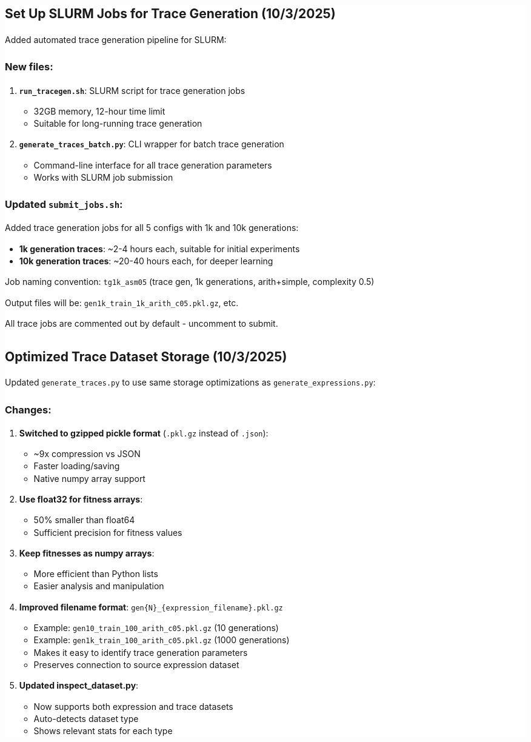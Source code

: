## Set Up SLURM Jobs for Trace Generation (10/3/2025)

Added automated trace generation pipeline for SLURM:

### New files:
1. **`run_tracegen.sh`**: SLURM script for trace generation jobs
   - 32GB memory, 12-hour time limit
   - Suitable for long-running trace generation

2. **`generate_traces_batch.py`**: CLI wrapper for batch trace generation
   - Command-line interface for all trace generation parameters
   - Works with SLURM job submission

### Updated `submit_jobs.sh`:
Added trace generation jobs for all 5 configs with 1k and 10k generations:
- **1k generation traces**: ~2-4 hours each, suitable for initial experiments
- **10k generation traces**: ~20-40 hours each, for deeper learning

Job naming convention: `tg1k_asm05` (trace gen, 1k generations, arith+simple, complexity 0.5)

Output files will be: `gen1k_train_1k_arith_c05.pkl.gz`, etc.

All trace jobs are commented out by default - uncomment to submit.

## Optimized Trace Dataset Storage (10/3/2025)

Updated `generate_traces.py` to use same storage optimizations as `generate_expressions.py`:

### Changes:
1. **Switched to gzipped pickle format** (`.pkl.gz` instead of `.json`):
   - ~9x compression vs JSON
   - Faster loading/saving
   - Native numpy array support

2. **Use float32 for fitness arrays**:
   - 50% smaller than float64
   - Sufficient precision for fitness values

3. **Keep fitnesses as numpy arrays**:
   - More efficient than Python lists
   - Easier analysis and manipulation

4. **Improved filename format**: `gen{N}_{expression_filename}.pkl.gz`
   - Example: `gen10_train_100_arith_c05.pkl.gz` (10 generations)
   - Example: `gen1k_train_100_arith_c05.pkl.gz` (1000 generations)
   - Makes it easy to identify trace generation parameters
   - Preserves connection to source expression dataset

5. **Updated inspect_dataset.py**:
   - Now supports both expression and trace datasets
   - Auto-detects dataset type
   - Shows relevant stats for each type
